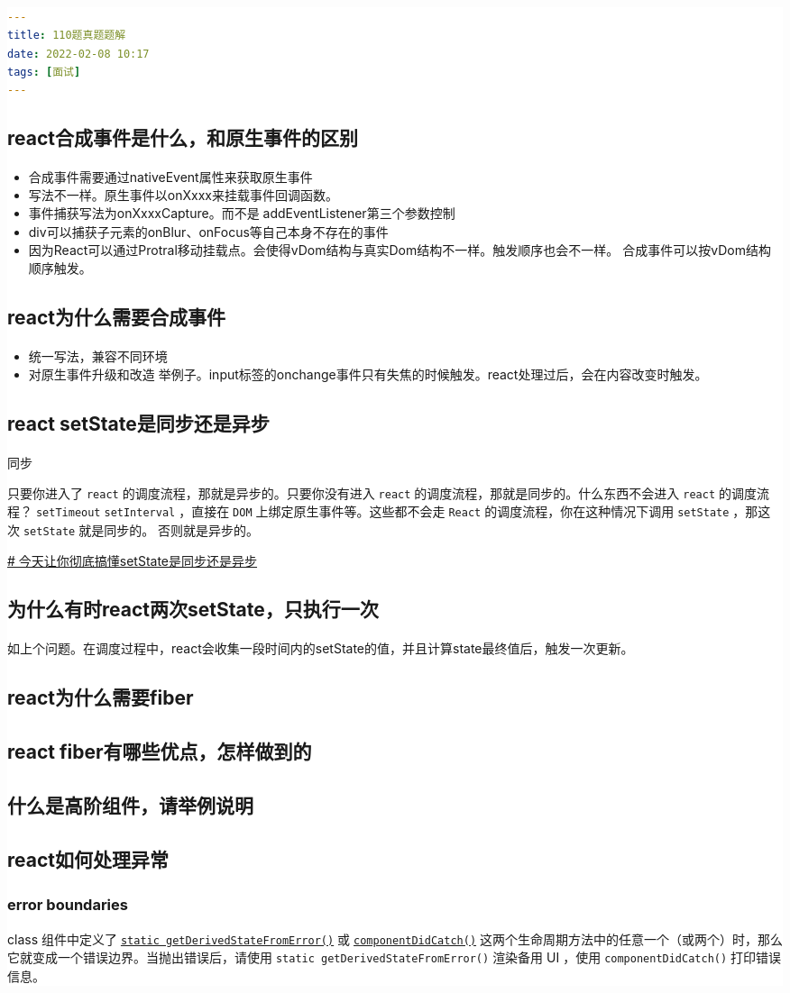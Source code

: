 ```yaml
---
title: 110题真题题解
date: 2022-02-08 10:17
tags: [面试]
---
```


## react合成事件是什么，和原生事件的区别

* 合成事件需要通过nativeEvent属性来获取原生事件
* 写法不一样。原生事件以onXxxx来挂载事件回调函数。
* 事件捕获写法为onXxxxCapture。而不是 addEventListener第三个参数控制
* div可以捕获子元素的onBlur、onFocus等自己本身不存在的事件
* 因为React可以通过Protral移动挂载点。会使得vDom结构与真实Dom结构不一样。触发顺序也会不一样。 合成事件可以按vDom结构顺序触发。

## react为什么需要合成事件

* 统一写法，兼容不同环境
* 对原生事件升级和改造
举例子。input标签的onchange事件只有失焦的时候触发。react处理过后，会在内容改变时触发。

## react setState是同步还是异步

同步

只要你进入了 `react` 的调度流程，那就是异步的。只要你没有进入 `react` 的调度流程，那就是同步的。什么东西不会进入 `react` 的调度流程？ `setTimeout` `setInterval` ，直接在 `DOM` 上绑定原生事件等。这些都不会走 `React` 的调度流程，你在这种情况下调用 `setState` ，那这次 `setState` 就是同步的。 否则就是异步的。

[# 今天让你彻底搞懂setState是同步还是异步](https://zhuanlan.zhihu.com/p/350332132)

## 为什么有时react两次setState，只执行一次

如上个问题。在调度过程中，react会收集一段时间内的setState的值，并且计算state最终值后，触发一次更新。

## react为什么需要fiber

## react fiber有哪些优点，怎样做到的

## 什么是高阶组件，请举例说明

## react如何处理异常

### error boundaries

class 组件中定义了 [`static getDerivedStateFromError()`](https://zh-hans.reactjs.org/docs/react-component.html#static-getderivedstatefromerror) 或 [`componentDidCatch()`](https://zh-hans.reactjs.org/docs/react-component.html#componentdidcatch) 这两个生命周期方法中的任意一个（或两个）时，那么它就变成一个错误边界。当抛出错误后，请使用 `static getDerivedStateFromError()` 渲染备用 UI ，使用 `componentDidCatch()` 打印错误信息。
